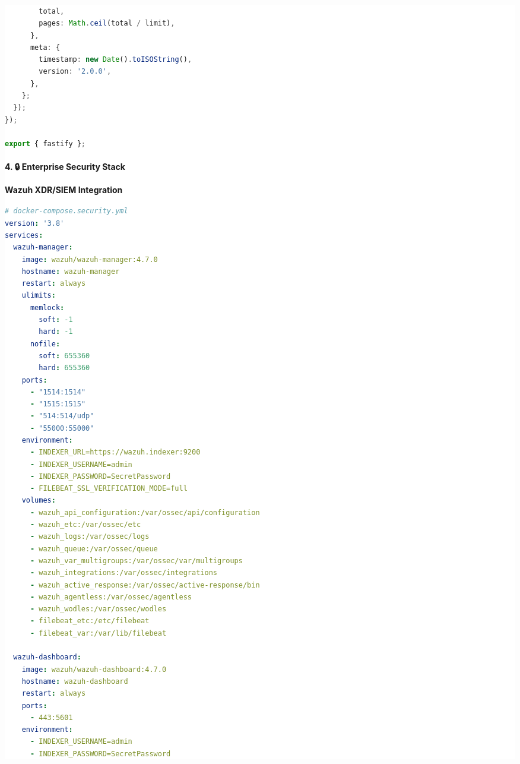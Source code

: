 ```typescript
        total,
        pages: Math.ceil(total / limit),
      },
      meta: {
        timestamp: new Date().toISOString(),
        version: '2.0.0',
      },
    };
  });
});

export { fastify };
```

#### **4. 🔒 Enterprise Security Stack**

**Wazuh XDR/SIEM Integration**
```yaml
# docker-compose.security.yml
version: '3.8'
services:
  wazuh-manager:
    image: wazuh/wazuh-manager:4.7.0
    hostname: wazuh-manager
    restart: always
    ulimits:
      memlock:
        soft: -1
        hard: -1
      nofile:
        soft: 655360
        hard: 655360
    ports:
      - "1514:1514"
      - "1515:1515"
      - "514:514/udp"
      - "55000:55000"
    environment:
      - INDEXER_URL=https://wazuh.indexer:9200
      - INDEXER_USERNAME=admin
      - INDEXER_PASSWORD=SecretPassword
      - FILEBEAT_SSL_VERIFICATION_MODE=full
    volumes:
      - wazuh_api_configuration:/var/ossec/api/configuration
      - wazuh_etc:/var/ossec/etc
      - wazuh_logs:/var/ossec/logs
      - wazuh_queue:/var/ossec/queue
      - wazuh_var_multigroups:/var/ossec/var/multigroups
      - wazuh_integrations:/var/ossec/integrations
      - wazuh_active_response:/var/ossec/active-response/bin
      - wazuh_agentless:/var/ossec/agentless
      - wazuh_wodles:/var/ossec/wodles
      - filebeat_etc:/etc/filebeat
      - filebeat_var:/var/lib/filebeat

  wazuh-dashboard:
    image: wazuh/wazuh-dashboard:4.7.0
    hostname: wazuh-dashboard
    restart: always
    ports:
      - 443:5601
    environment:
      - INDEXER_USERNAME=admin
      - INDEXER_PASSWORD=SecretPassword
```